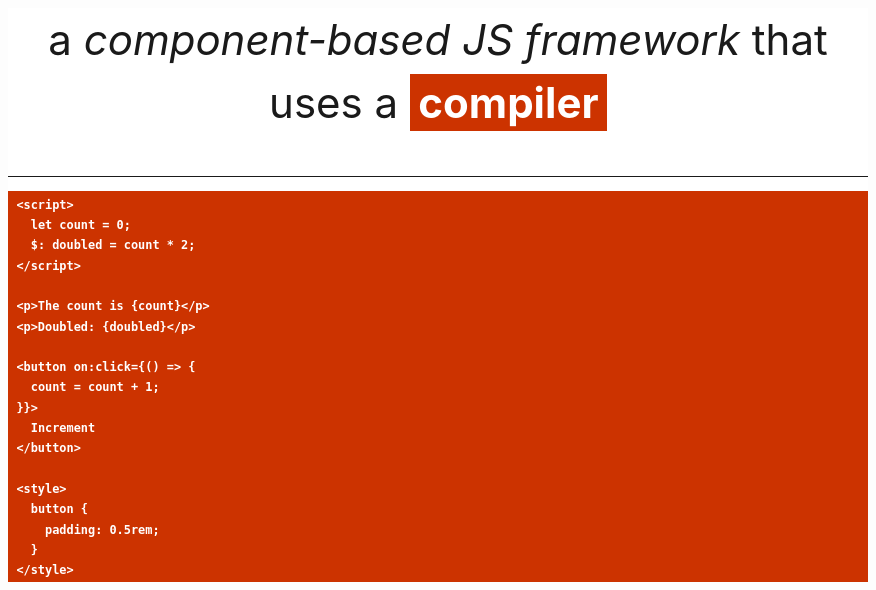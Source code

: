 a _component-based JS framework_ that uses a <span class="svelte">compiler</span>

<style>
  h1 {
    text-align: center;
    font-size: 3rem !important;
  }

  p {
    text-align: center;
    display: block;
    margin-top: 7rem !important;
    font-size: 3rem;
    line-height: 1.5 !important;
    opacity: 1 !important;
  }

  .svelte {
    background-color: hsl(15, 100%, 40%);
    color: white;
    padding: 0.2rem 0.6rem;
    font-weight: bold;
  }
</style>



---

```svelte {all|2,6|2,6,9-11|2,3,6,7|9-19|all} {maxHeight:'500px'}
<script>
  let count = 0;
  $: doubled = count * 2;
</script>

<p>The count is {count}</p>
<p>Doubled: {doubled}</p>

<button on:click={() => {
  count = count + 1;
}}>
  Increment
</button>

<style>
  button {
    padding: 0.5rem;
  }
</style>
```

<style>
  pre {
    --slidev-code-font-size: 1.5rem;
    --slidev-code-line-height: 1.5;
  }
</style>
